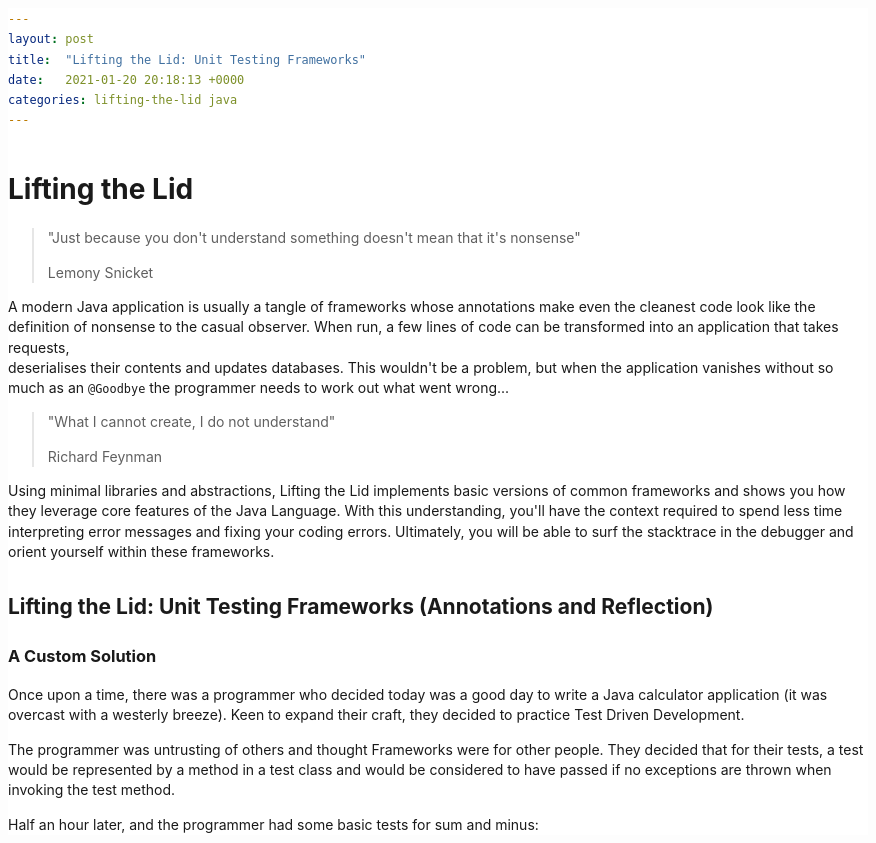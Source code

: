 ```yaml
---
layout: post
title:  "Lifting the Lid: Unit Testing Frameworks"
date:   2021-01-20 20:18:13 +0000
categories: lifting-the-lid java
---
```


# Lifting the Lid

> "Just because you don't understand something doesn't mean that it's nonsense"
>
> Lemony Snicket 

A modern Java application is usually a tangle of frameworks whose annotations make even the cleanest code look like the definition of
nonsense to the casual observer. When run, a few lines of code can be transformed into an application that takes requests,  
deserialises their contents and updates databases. This wouldn't be a problem, but when the application vanishes without so much as an 
`@Goodbye` the programmer needs to work out what went wrong...


> "What I cannot create, I do not understand"
>
> Richard Feynman 

Using minimal libraries and abstractions, Lifting the Lid implements basic versions of common frameworks and shows you how
they leverage core features of the Java Language. With this understanding, you'll have the context required to spend
less time interpreting error messages and fixing your coding errors. Ultimately, you will be able to surf the stacktrace 
in the debugger and orient yourself within these frameworks.  


## Lifting the Lid: Unit Testing Frameworks (Annotations and Reflection)

### A Custom Solution

Once upon a time, there was a programmer who decided today was a good day to write a Java calculator application (it was 
overcast with a westerly breeze). Keen to expand their craft, they decided to practice Test Driven Development. 

The programmer was untrusting of others and thought Frameworks were for other people. They decided
that for their tests, a test would be represented by a method in a test class and would be considered to have 
passed if no exceptions are thrown when invoking the test method.  
 
Half an hour later, and the programmer had some basic tests for sum and minus: 
